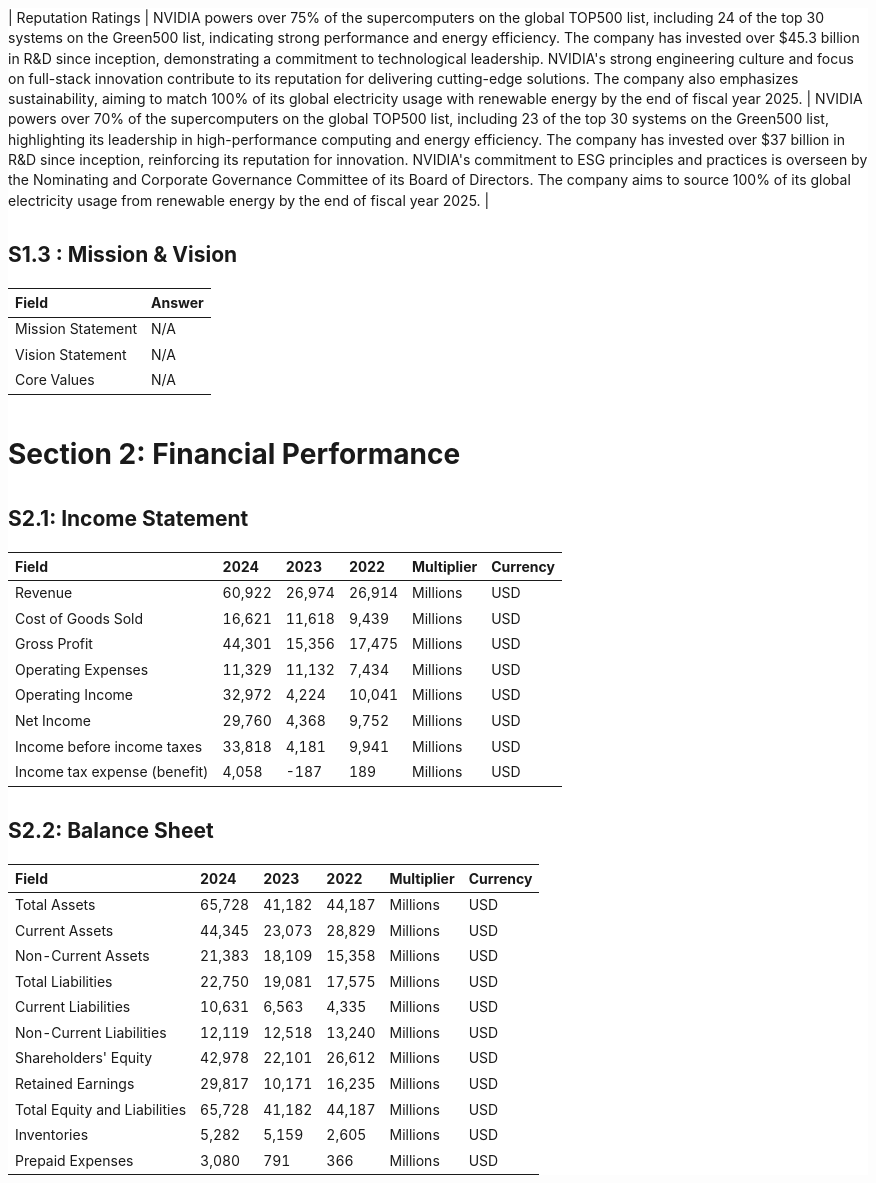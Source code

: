 | Reputation Ratings | NVIDIA powers over 75% of the supercomputers on the global TOP500 list, including 24 of the top 30 systems on the Green500 list, indicating strong performance and energy efficiency. The company has invested over $45.3 billion in R&D since inception, demonstrating a commitment to technological leadership. NVIDIA's strong engineering culture and focus on full-stack innovation contribute to its reputation for delivering cutting-edge solutions. The company also emphasizes sustainability, aiming to match 100% of its global electricity usage with renewable energy by the end of fiscal year 2025. | NVIDIA powers over 70% of the supercomputers on the global TOP500 list, including 23 of the top 30 systems on the Green500 list, highlighting its leadership in high-performance computing and energy efficiency. The company has invested over $37 billion in R&D since inception, reinforcing its reputation for innovation. NVIDIA's commitment to ESG principles and practices is overseen by the Nominating and Corporate Governance Committee of its Board of Directors. The company aims to source 100% of its global electricity usage from renewable energy by the end of fiscal year 2025. |

## S1.3 : Mission & Vision

| Field | Answer |
| :---- | :---- |
| Mission Statement | N/A |
| Vision Statement | N/A |
| Core Values | N/A |

# Section 2: Financial Performance

## S2.1: Income Statement

| Field | 2024 | 2023 | 2022 | Multiplier | Currency |
| :---- | :---- | :---- | :---- | :---- | :---- |
| Revenue | 60,922 | 26,974 | 26,914 | Millions | USD |
| Cost of Goods Sold | 16,621 | 11,618 | 9,439 | Millions | USD |
| Gross Profit | 44,301 | 15,356 | 17,475 | Millions | USD |
| Operating Expenses | 11,329 | 11,132 | 7,434 | Millions | USD |
| Operating Income | 32,972 | 4,224 | 10,041 | Millions | USD |
| Net Income | 29,760 | 4,368 | 9,752 | Millions | USD |
| Income before income taxes | 33,818 | 4,181 | 9,941 | Millions | USD |
| Income tax expense (benefit) | 4,058 | -187 | 189 | Millions | USD |

## S2.2: Balance Sheet

| Field | 2024 | 2023 | 2022 | Multiplier | Currency |
| :---- | :---- | :---- | :---- | :---- | :---- |
| Total Assets | 65,728 | 41,182 | 44,187 | Millions | USD |
| Current Assets | 44,345 | 23,073 | 28,829 | Millions | USD |
| Non-Current Assets | 21,383 | 18,109 | 15,358 | Millions | USD |
| Total Liabilities | 22,750 | 19,081 | 17,575 | Millions | USD |
| Current Liabilities | 10,631 | 6,563 | 4,335 | Millions | USD |
| Non-Current Liabilities | 12,119 | 12,518 | 13,240 | Millions | USD |
| Shareholders' Equity | 42,978 | 22,101 | 26,612 | Millions | USD |
| Retained Earnings | 29,817 | 10,171 | 16,235 | Millions | USD |
| Total Equity and Liabilities | 65,728 | 41,182 | 44,187 | Millions | USD |
| Inventories | 5,282 | 5,159 | 2,605 | Millions | USD |
| Prepaid Expenses | 3,080 | 791 | 366 | Millions | USD |
